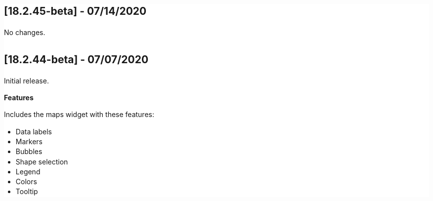 ## [18.2.45-beta] - 07/14/2020

No changes.

## [18.2.44-beta] - 07/07/2020

Initial release.

**Features** 

Includes the maps widget with these features:

* Data labels
* Markers
* Bubbles
* Shape selection
* Legend
* Colors
* Tooltip
